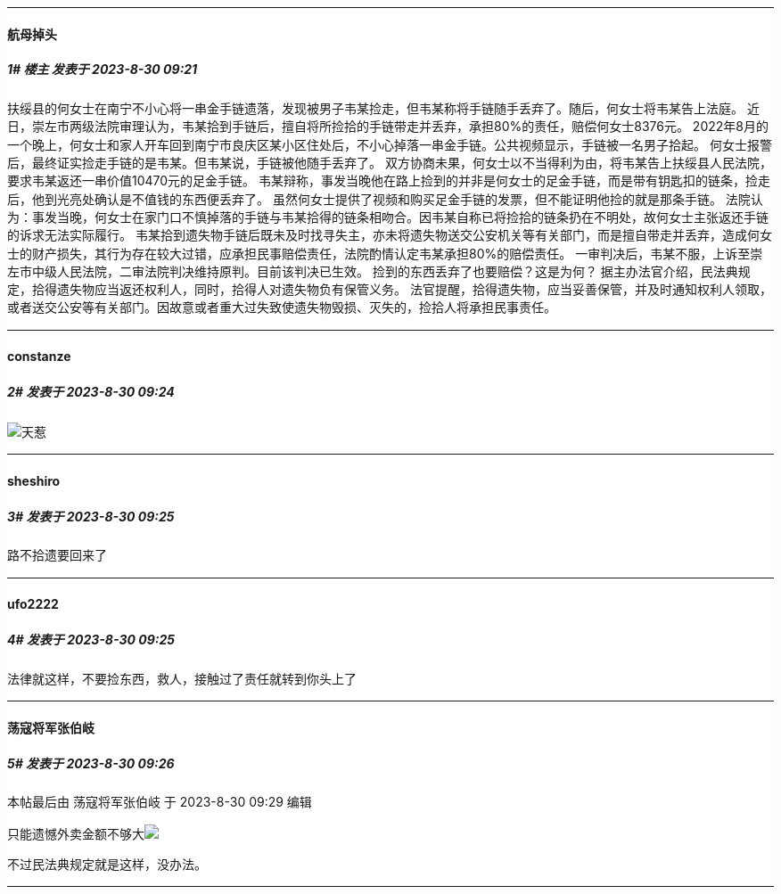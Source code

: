 
*****

####  航母掉头  
##### 1#       楼主       发表于 2023-8-30 09:21

扶绥县的何女士在南宁不小心将一串金手链遗落，发现被男子韦某捡走，但韦某称将手链随手丢弃了。随后，何女士将韦某告上法庭。
近日，崇左市两级法院审理认为，韦某拾到手链后，擅自将所捡拾的手链带走并丢弃，承担80%的责任，赔偿何女士8376元。
2022年8月的一个晚上，何女士和家人开车回到南宁市良庆区某小区住处后，不小心掉落一串金手链。公共视频显示，手链被一名男子拾起。
何女士报警后，最终证实捡走手链的是韦某。但韦某说，手链被他随手丢弃了。
双方协商未果，何女士以不当得利为由，将韦某告上扶绥县人民法院，要求韦某返还一串价值10470元的足金手链。
韦某辩称，事发当晚他在路上捡到的并非是何女士的足金手链，而是带有钥匙扣的链条，捡走后，他到光亮处确认是不值钱的东西便丢弃了。
虽然何女士提供了视频和购买足金手链的发票，但不能证明他捡的就是那条手链。
法院认为：事发当晚，何女士在家门口不慎掉落的手链与韦某拾得的链条相吻合。因韦某自称已将捡拾的链条扔在不明处，故何女士主张返还手链的诉求无法实际履行。
韦某拾到遗失物手链后既未及时找寻失主，亦未将遗失物送交公安机关等有关部门，而是擅自带走并丢弃，造成何女士的财产损失，其行为存在较大过错，应承担民事赔偿责任，法院酌情认定韦某承担80%的赔偿责任。
一审判决后，韦某不服，上诉至崇左市中级人民法院，二审法院判决维持原判。目前该判决已生效。
捡到的东西丢弃了也要赔偿？这是为何？
据主办法官介绍，民法典规定，拾得遗失物应当返还权利人，同时，拾得人对遗失物负有保管义务。
法官提醒，拾得遗失物，应当妥善保管，并及时通知权利人领取，或者送交公安等有关部门。因故意或者重大过失致使遗失物毁损、灭失的，捡拾人将承担民事责任。

*****

####  constanze  
##### 2#       发表于 2023-8-30 09:24

<img src="https://static.saraba1st.com/image/smiley/face2017/125.png" referrerpolicy="no-referrer">天惹

*****

####  sheshiro  
##### 3#       发表于 2023-8-30 09:25

路不拾遗要回来了

*****

####  ufo2222  
##### 4#       发表于 2023-8-30 09:25

法律就这样，不要捡东西，救人，接触过了责任就转到你头上了

*****

####  荡寇将军张伯岐  
##### 5#       发表于 2023-8-30 09:26

 本帖最后由 荡寇将军张伯岐 于 2023-8-30 09:29 编辑 

只能遗憾外卖金额不够大<img src="https://static.saraba1st.com/image/smiley/face2017/018.png" referrerpolicy="no-referrer">

不过民法典规定就是这样，没办法。

*****
